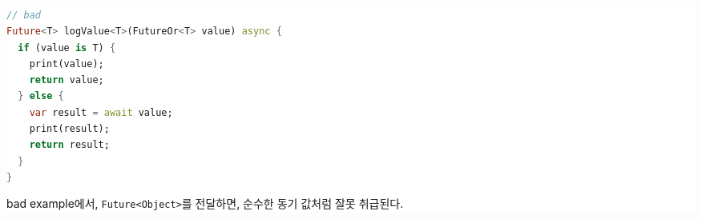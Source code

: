 ```dart
// bad
Future<T> logValue<T>(FutureOr<T> value) async {
  if (value is T) {
    print(value);
    return value;
  } else {
    var result = await value;
    print(result);
    return result;
  }
}
```

bad example에서, `Future<Object>`를 전달하면, 순수한 동기 값처럼 잘못 취급된다.